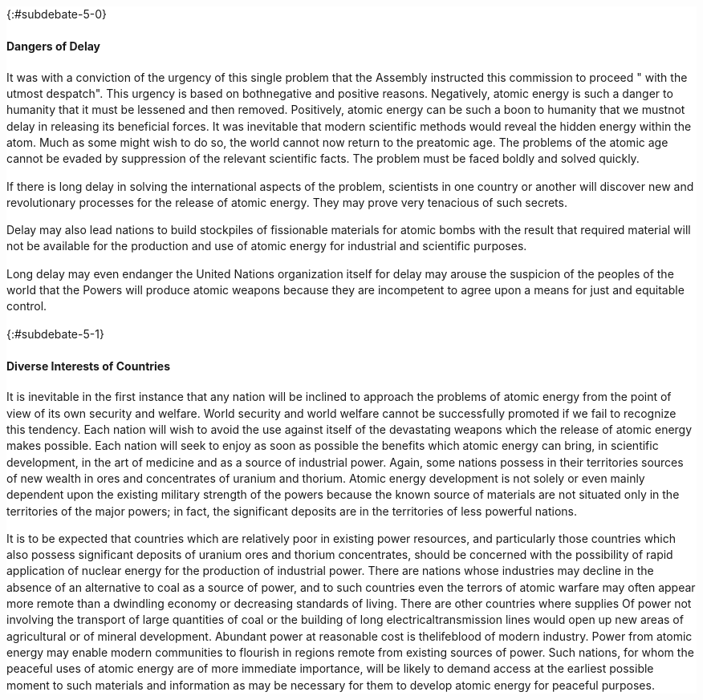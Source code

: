 {:#subdebate-5-0}
#### Dangers of Delay

It was with a conviction of the urgency of this single problem that the Assembly instructed this commission to proceed " with the utmost despatch". This urgency is based on bothnegative and positive reasons. Negatively, atomic energy is such a danger to humanity that it must be lessened and then removed. Positively, atomic energy can be such a boon to humanity that we mustnot delay in releasing its beneficial forces. It was inevitable that modern scientific methods would reveal the hidden energy within the atom. Much as some might wish to do so, the world cannot now return to the preatomic age. The problems of the atomic age cannot be evaded by suppression of the relevant scientific facts. The problem must be faced boldly and solved quickly. 

If there is long delay in solving the international aspects of the problem, scientists in one country or another will discover new and revolutionary processes for the release of atomic energy. They may prove very tenacious of such secrets. 

Delay may also lead nations to build stockpiles of fissionable materials for atomic bombs with the result that required material will not be available for the production and use of atomic energy for industrial and scientific purposes. 

Long delay may even endanger the United Nations organization itself for delay may arouse the suspicion of the peoples of the world that the Powers will produce atomic weapons because they are incompetent to agree upon a means for just and equitable control. 

{:#subdebate-5-1}
#### Diverse Interests of Countries

It is inevitable in the first instance that any nation will be inclined to approach the problems of atomic energy from the point of view of its own security and welfare. World security and world welfare cannot be successfully promoted if we fail to recognize this tendency. Each nation will wish to avoid the use against itself of the devastating weapons which the release of atomic energy makes possible. Each nation will seek to enjoy as soon as possible the benefits which atomic energy can bring, in scientific development, in the art of medicine and as a source of industrial power. Again, some nations possess in their territories sources of new wealth in ores and concentrates of uranium and thorium. Atomic energy development is not solely or even mainly dependent upon the existing military strength of the powers because the known source of materials are not situated only in the territories of the major powers; in fact, the significant deposits are in the territories of less powerful nations. 

It is to be expected that countries which are relatively poor in existing power resources, and particularly those countries which also possess significant deposits of uranium ores and thorium concentrates, should be concerned with the possibility of rapid application of nuclear energy for the production of industrial power. There are nations whose industries may decline in the absence of an alternative to coal as a source of power, and to such countries even the terrors of atomic warfare may often appear more remote than a dwindling economy or decreasing standards of living. There are other countries where supplies Of power not involving the transport of large quantities of coal or the building of long electricaltransmission lines would open up new areas of agricultural or of mineral development. Abundant power at reasonable cost is thelifeblood of modern industry. Power from atomic energy may enable modern communities to flourish in regions remote from existing sources of power. Such nations, for whom the peaceful uses of atomic energy are of more immediate importance, will be likely to demand access at the earliest possible moment to such materials and information as may be necessary for them to develop atomic energy for peaceful purposes. 

